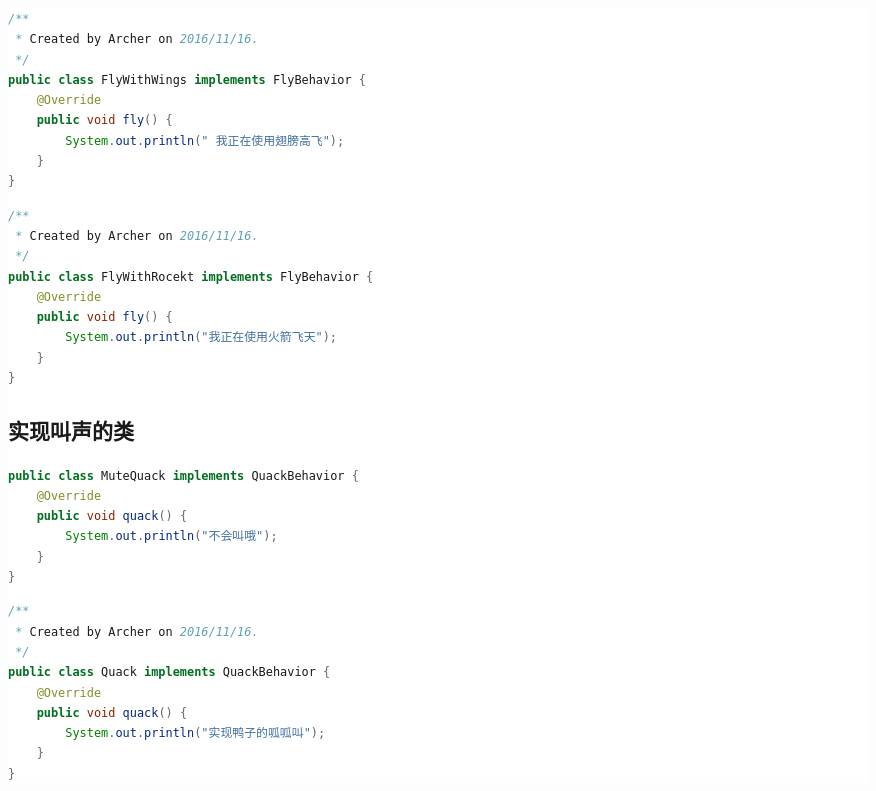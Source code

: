 

```java
/**
 * Created by Archer on 2016/11/16.
 */
public class FlyWithWings implements FlyBehavior {
    @Override
    public void fly() {
        System.out.println(" 我正在使用翅膀高飞");
    }
}
```

 

```java
/**
 * Created by Archer on 2016/11/16.
 */
public class FlyWithRocekt implements FlyBehavior {
    @Override
    public void fly() {
        System.out.println("我正在使用火箭飞天");
    }
}
```





## 实现叫声的类

```java
public class MuteQuack implements QuackBehavior {
    @Override
    public void quack() {
        System.out.println("不会叫哦");
    }
}
```

 



```java
/**
 * Created by Archer on 2016/11/16.
 */
public class Quack implements QuackBehavior {
    @Override
    public void quack() {
        System.out.println("实现鸭子的呱呱叫");
    }
}
```

